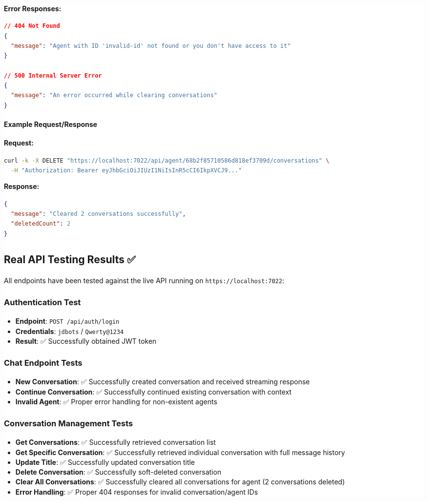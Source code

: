 **Error Responses:**

```json
// 404 Not Found
{
  "message": "Agent with ID 'invalid-id' not found or you don't have access to it"
}

// 500 Internal Server Error
{
  "message": "An error occurred while clearing conversations"
}
```

#### Example Request/Response

**Request:**

```bash
curl -k -X DELETE "https://localhost:7022/api/agent/68b2f85710586d818ef3709d/conversations" \
  -H "Authorization: Bearer eyJhbGciOiJIUzI1NiIsInR5cCI6IkpXVCJ9..."
```

**Response:**

```json
{
  "message": "Cleared 2 conversations successfully",
  "deletedCount": 2
}
```

## Real API Testing Results ✅

All endpoints have been tested against the live API running on `https://localhost:7022`:

### Authentication Test

- **Endpoint**: `POST /api/auth/login`
- **Credentials**: `jdbots` / `Qwerty@1234`
- **Result**: ✅ Successfully obtained JWT token

### Chat Endpoint Tests

- **New Conversation**: ✅ Successfully created conversation and received streaming response
- **Continue Conversation**: ✅ Successfully continued existing conversation with context
- **Invalid Agent**: ✅ Proper error handling for non-existent agents

### Conversation Management Tests

- **Get Conversations**: ✅ Successfully retrieved conversation list
- **Get Specific Conversation**: ✅ Successfully retrieved individual conversation with full message history
- **Update Title**: ✅ Successfully updated conversation title
- **Delete Conversation**: ✅ Successfully soft-deleted conversation
- **Clear All Conversations**: ✅ Successfully cleared all conversations for agent (2 conversations deleted)
- **Error Handling**: ✅ Proper 404 responses for invalid conversation/agent IDs
